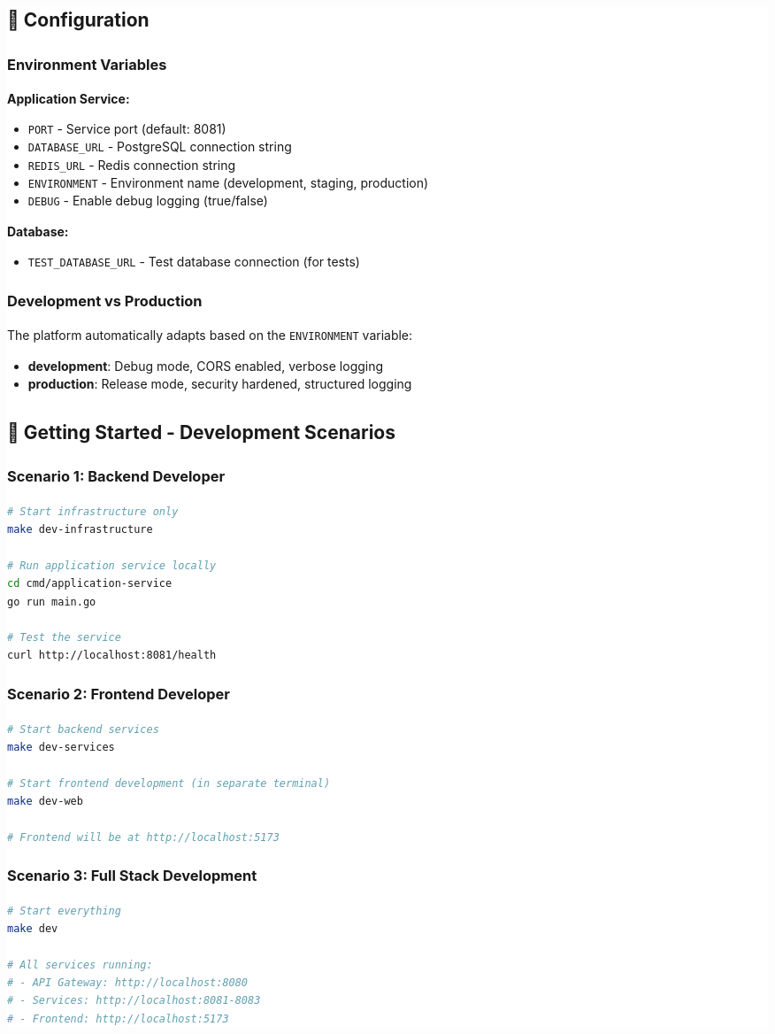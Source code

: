 ## 🔧 Configuration

### Environment Variables

**Application Service:**
- `PORT` - Service port (default: 8081)
- `DATABASE_URL` - PostgreSQL connection string
- `REDIS_URL` - Redis connection string  
- `ENVIRONMENT` - Environment name (development, staging, production)
- `DEBUG` - Enable debug logging (true/false)

**Database:**
- `TEST_DATABASE_URL` - Test database connection (for tests)

### Development vs Production

The platform automatically adapts based on the `ENVIRONMENT` variable:
- **development**: Debug mode, CORS enabled, verbose logging
- **production**: Release mode, security hardened, structured logging

## 🚦 Getting Started - Development Scenarios

### Scenario 1: Backend Developer

```bash
# Start infrastructure only
make dev-infrastructure

# Run application service locally
cd cmd/application-service
go run main.go

# Test the service
curl http://localhost:8081/health
```

### Scenario 2: Frontend Developer

```bash
# Start backend services
make dev-services

# Start frontend development (in separate terminal)
make dev-web

# Frontend will be at http://localhost:5173
```

### Scenario 3: Full Stack Development

```bash
# Start everything
make dev

# All services running:
# - API Gateway: http://localhost:8080
# - Services: http://localhost:8081-8083  
# - Frontend: http://localhost:5173
```
